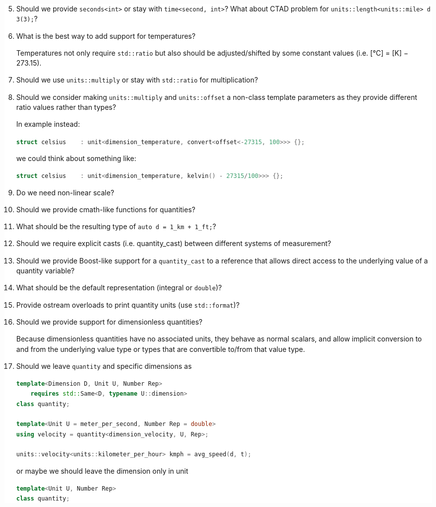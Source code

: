 5. Should we provide `seconds<int>` or stay with `time<second, int>`? What about CTAD problem
   for `units::length<units::mile> d3(3);`?

6. What is the best way to add support for temperatures?

    Temperatures not only require `std::ratio` but also should be adjusted/shifted by some
    constant values (i.e. [°C] = [K] − 273.15).

7. Should we use `units::multiply` or stay with `std::ratio` for multiplication?

8. Should we consider making `units::multiply` and `units::offset` a non-class template parameters
    as they provide different ratio values rather than types?

    In example instead:
 
    ```cpp
    struct celsius    : unit<dimension_temperature, convert<offset<-27315, 100>>> {};
    ```
    
    we could think about something like:
 
    ```cpp
    struct celsius    : unit<dimension_temperature, kelvin() - 27315/100>>> {};
    ```

9. Do we need non-linear scale?

10. Should we provide cmath-like functions for quantities?

11. What should be the resulting type of `auto d = 1_km + 1_ft;`?

12. Should we require explicit casts (i.e. quantity_cast) between different systems of
    measurement?
    
13. Should we provide Boost-like support for a `quantity_cast` to a reference that allows
    direct access to the underlying value of a quantity variable?

14. What should be the default representation (integral or `double`)?

15. Provide ostream overloads to print quantity units (use `std::format`)?

16. Should we provide support for dimensionless quantities? 

    Because dimensionless quantities have no associated units, they behave as normal scalars,
    and allow implicit conversion to and from the underlying value type or types that are
    convertible to/from that value type.

17. Should we leave `quantity` and specific dimensions as
    ```cpp
    template<Dimension D, Unit U, Number Rep>
        requires std::Same<D, typename U::dimension>
    class quantity;
    
    template<Unit U = meter_per_second, Number Rep = double>
    using velocity = quantity<dimension_velocity, U, Rep>;
    
    units::velocity<units::kilometer_per_hour> kmph = avg_speed(d, t);
    ```
    or maybe we should leave the dimension only in unit
    ```cpp
    template<Unit U, Number Rep>
    class quantity;
    